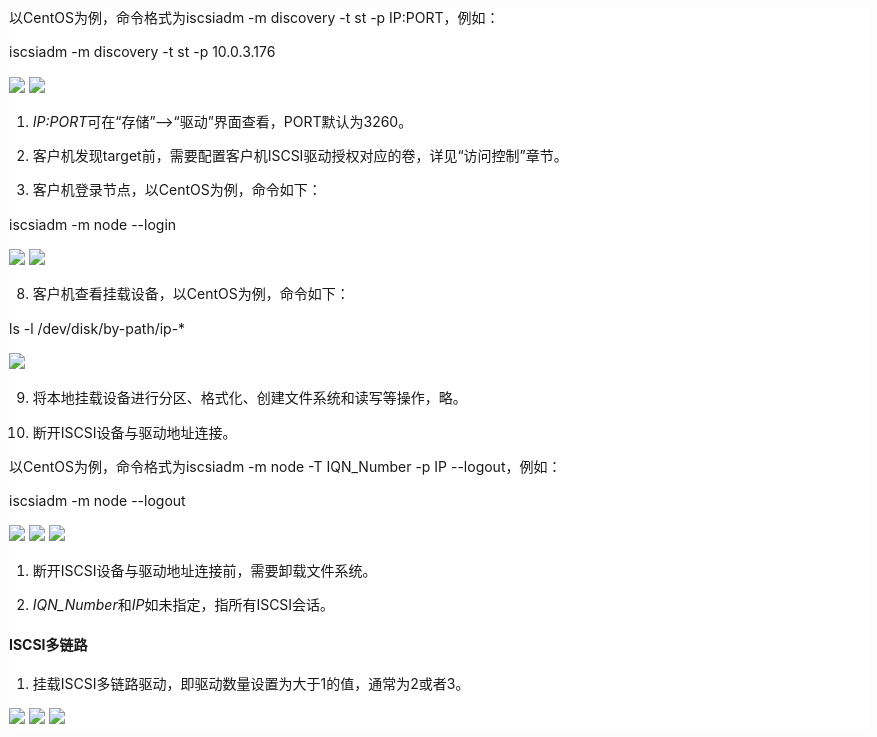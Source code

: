 以CentOS为例，命令格式为iscsiadm -m discovery -t st -p IP:PORT，例如：

iscsiadm -m discovery -t st -p 10.0.3.176

<img src="https://zdbs.io/manual/media/image84.png" />

<img src="https://zdbs.io/manual/media/image5.png" />

1. *IP:PORT*可在“存储”--\>“驱动”界面查看，PORT默认为3260。

2. 客户机发现target前，需要配置客户机ISCSI驱动授权对应的卷，详见“访问控制”章节。



7. 客户机登录节点，以CentOS为例，命令如下：

iscsiadm -m node --login

<img src="https://zdbs.io/manual/media/image85.png" />

<img src="https://zdbs.io/manual/media/image86.png" />

8. 客户机查看挂载设备，以CentOS为例，命令如下：

ls -l /dev/disk/by-path/ip-\*

<img src="https://zdbs.io/manual/media/image87.png" />

9. 将本地挂载设备进行分区、格式化、创建文件系统和读写等操作，略。

10. 断开ISCSI设备与驱动地址连接。

以CentOS为例，命令格式为iscsiadm -m node -T IQN_Number -p IP
--logout，例如：

iscsiadm -m node --logout

<img src="https://zdbs.io/manual/media/image88.png" />

<img src="https://zdbs.io/manual/media/image89.png" />

<img src="https://zdbs.io/manual/media/image5.png" />

1. 断开ISCSI设备与驱动地址连接前，需要卸载文件系统。

2. *IQN_Number*和*IP*如未指定，指所有ISCSI会话。

#### ISCSI多链路

1. 挂载ISCSI多链路驱动，即驱动数量设置为大于1的值，通常为2或者3。

<img src="https://zdbs.io/manual/media/image90.png" />

<img src="https://zdbs.io/manual/media/image91.png" />

<img src="https://zdbs.io/manual/media/image5.png" />
